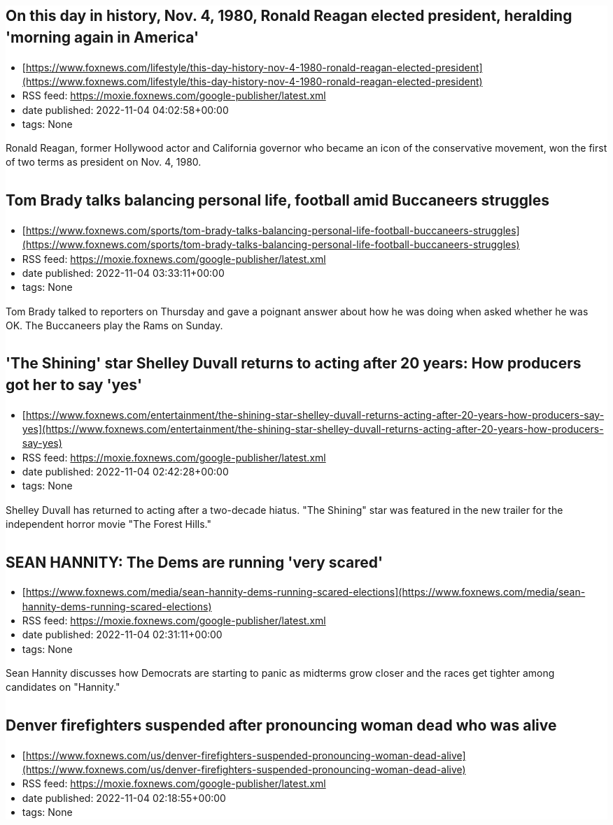 ## On this day in history, Nov. 4, 1980, Ronald Reagan elected president, heralding 'morning again in America'
 - [https://www.foxnews.com/lifestyle/this-day-history-nov-4-1980-ronald-reagan-elected-president](https://www.foxnews.com/lifestyle/this-day-history-nov-4-1980-ronald-reagan-elected-president)
 - RSS feed: https://moxie.foxnews.com/google-publisher/latest.xml
 - date published: 2022-11-04 04:02:58+00:00
 - tags: None

Ronald Reagan, former Hollywood actor and California governor who became an icon of the conservative movement, won the first of two terms as president on Nov. 4, 1980.

## Tom Brady talks balancing personal life, football amid Buccaneers struggles
 - [https://www.foxnews.com/sports/tom-brady-talks-balancing-personal-life-football-buccaneers-struggles](https://www.foxnews.com/sports/tom-brady-talks-balancing-personal-life-football-buccaneers-struggles)
 - RSS feed: https://moxie.foxnews.com/google-publisher/latest.xml
 - date published: 2022-11-04 03:33:11+00:00
 - tags: None

Tom Brady talked to reporters on Thursday and gave a poignant answer about how he was doing when asked whether he was OK. The Buccaneers play the Rams on Sunday.

## 'The Shining' star Shelley Duvall returns to acting after 20 years: How producers got her to say 'yes'
 - [https://www.foxnews.com/entertainment/the-shining-star-shelley-duvall-returns-acting-after-20-years-how-producers-say-yes](https://www.foxnews.com/entertainment/the-shining-star-shelley-duvall-returns-acting-after-20-years-how-producers-say-yes)
 - RSS feed: https://moxie.foxnews.com/google-publisher/latest.xml
 - date published: 2022-11-04 02:42:28+00:00
 - tags: None

Shelley Duvall has returned to acting after a two-decade hiatus. "The Shining" star was featured in the new trailer for the independent horror movie "The Forest Hills."

## SEAN HANNITY: The Dems are running 'very scared'
 - [https://www.foxnews.com/media/sean-hannity-dems-running-scared-elections](https://www.foxnews.com/media/sean-hannity-dems-running-scared-elections)
 - RSS feed: https://moxie.foxnews.com/google-publisher/latest.xml
 - date published: 2022-11-04 02:31:11+00:00
 - tags: None

Sean Hannity discusses how Democrats are starting to panic as midterms grow closer and the races get tighter among candidates on "Hannity."

## Denver firefighters suspended after pronouncing woman dead who was alive
 - [https://www.foxnews.com/us/denver-firefighters-suspended-pronouncing-woman-dead-alive](https://www.foxnews.com/us/denver-firefighters-suspended-pronouncing-woman-dead-alive)
 - RSS feed: https://moxie.foxnews.com/google-publisher/latest.xml
 - date published: 2022-11-04 02:18:55+00:00
 - tags: None
